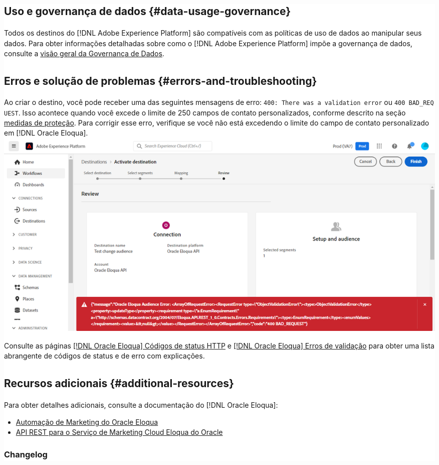 ## Uso e governança de dados {#data-usage-governance}

Todos os destinos do [!DNL Adobe Experience Platform] são compatíveis com as políticas de uso de dados ao manipular seus dados. Para obter informações detalhadas sobre como o [!DNL Adobe Experience Platform] impõe a governança de dados, consulte a [visão geral da Governança de Dados](/help/data-governance/home.md).

## Erros e solução de problemas {#errors-and-troubleshooting}

Ao criar o destino, você pode receber uma das seguintes mensagens de erro: `400: There was a validation error` ou `400 BAD_REQUEST`. Isso acontece quando você excede o limite de 250 campos de contato personalizados, conforme descrito na seção [medidas de proteção](#guardrails). Para corrigir esse erro, verifique se você não está excedendo o limite do campo de contato personalizado em [!DNL Oracle Eloqua].
![Captura de tela da Interface do Usuário da Plataforma mostrando erro.](../../assets/catalog/email-marketing/oracle-eloqua-api/error.png)

Consulte as páginas [[!DNL Oracle Eloqua] Códigos de status HTTP](https://docs.oracle.com/en/cloud/saas/marketing/eloqua-rest-api/APIRequests_HTTPStatusCodes.html) e [[!DNL Oracle Eloqua] Erros de validação](https://docs.oracle.com/en/cloud/saas/marketing/eloqua-rest-api/APIRequests_HTTPValidationErrors.html) para obter uma lista abrangente de códigos de status e de erro com explicações.

## Recursos adicionais {#additional-resources}

Para obter detalhes adicionais, consulte a documentação do [!DNL Oracle Eloqua]:

* [Automação de Marketing do Oracle Eloqua](https://docs.oracle.com/en/cloud/saas/marketing/eloqua.html)
* [API REST para o Serviço de Marketing Cloud Eloqua do Oracle](https://docs.oracle.com/en/cloud/saas/marketing/eloqua-rest-api/rest-endpoints.html)

### Changelog
